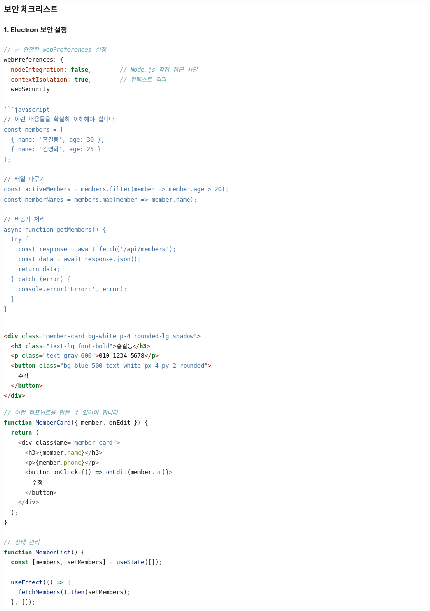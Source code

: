 ### **보안 체크리스트**

#### **1. Electron 보안 설정**
```javascript
// ✅ 안전한 webPreferences 설정
webPreferences: {
  nodeIntegration: false,        // Node.js 직접 접근 차단
  contextIsolation: true,        // 컨텍스트 격리
  webSecurity

```javascript
// 이런 내용들을 확실히 이해해야 합니다
const members = [
  { name: '홍길동', age: 30 },
  { name: '김영희', age: 25 }
];

// 배열 다루기
const activeMembers = members.filter(member => member.age > 20);
const memberNames = members.map(member => member.name);

// 비동기 처리
async function getMembers() {
  try {
    const response = await fetch('/api/members');
    const data = await response.json();
    return data;
  } catch (error) {
    console.error('Error:', error);
  }
}
```

```html

<div class="member-card bg-white p-4 rounded-lg shadow">
  <h3 class="text-lg font-bold">홍길동</h3>
  <p class="text-gray-600">010-1234-5678</p>
  <button class="bg-blue-500 text-white px-4 py-2 rounded">
    수정
  </button>
</div>
```

```javascript
// 이런 컴포넌트를 만들 수 있어야 합니다
function MemberCard({ member, onEdit }) {
  return (
    <div className="member-card">
      <h3>{member.name}</h3>
      <p>{member.phone}</p>
      <button onClick={() => onEdit(member.id)}>
        수정
      </button>
    </div>
  );
}

// 상태 관리
function MemberList() {
  const [members, setMembers] = useState([]);
  
  useEffect(() => {
    fetchMembers().then(setMembers);
  }, []);
```